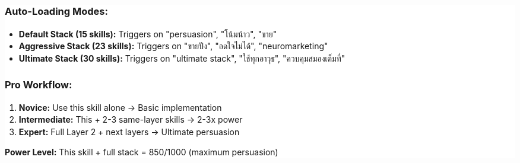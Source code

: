 ### Auto-Loading Modes:
- **Default Stack (15 skills):** Triggers on "persuasion", "โน้มน้าว", "ขาย"
- **Aggressive Stack (23 skills):** Triggers on "ขายปัง", "อดใจไม่ได้", "neuromarketing"
- **Ultimate Stack (30 skills):** Triggers on "ultimate stack", "ใช้ทุกอาวุธ", "ควบคุมสมองเต็มที่"

### Pro Workflow:
1. **Novice:** Use this skill alone → Basic implementation
2. **Intermediate:** This + 2-3 same-layer skills → 2-3x power
3. **Expert:** Full Layer 2 + next layers → Ultimate persuasion

**Power Level:** This skill + full stack = 850/1000 (maximum persuasion)
